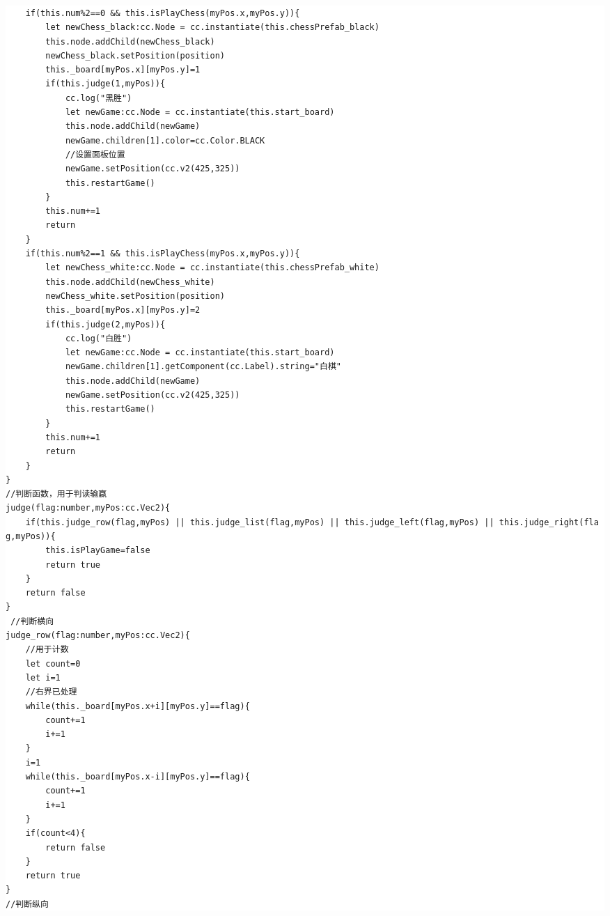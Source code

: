         if(this.num%2==0 && this.isPlayChess(myPos.x,myPos.y)){
            let newChess_black:cc.Node = cc.instantiate(this.chessPrefab_black)
            this.node.addChild(newChess_black)
            newChess_black.setPosition(position)  
            this._board[myPos.x][myPos.y]=1
            if(this.judge(1,myPos)){
                cc.log("黑胜")
                let newGame:cc.Node = cc.instantiate(this.start_board)
                this.node.addChild(newGame)
                newGame.children[1].color=cc.Color.BLACK
                //设置面板位置
                newGame.setPosition(cc.v2(425,325))
                this.restartGame()
            }
            this.num+=1
            return
        }
        if(this.num%2==1 && this.isPlayChess(myPos.x,myPos.y)){
            let newChess_white:cc.Node = cc.instantiate(this.chessPrefab_white)
            this.node.addChild(newChess_white)
            newChess_white.setPosition(position)
            this._board[myPos.x][myPos.y]=2
            if(this.judge(2,myPos)){
                cc.log("白胜")
                let newGame:cc.Node = cc.instantiate(this.start_board)
                newGame.children[1].getComponent(cc.Label).string="白棋"
                this.node.addChild(newGame)
                newGame.setPosition(cc.v2(425,325))
                this.restartGame()
            }
            this.num+=1
            return
        }
    }
    //判断函数，用于判读输赢
    judge(flag:number,myPos:cc.Vec2){
        if(this.judge_row(flag,myPos) || this.judge_list(flag,myPos) || this.judge_left(flag,myPos) || this.judge_right(flag,myPos)){
            this.isPlayGame=false
            return true
        }
        return false
    }
     //判断横向
    judge_row(flag:number,myPos:cc.Vec2){
        //用于计数
        let count=0
        let i=1
        //右界已处理
        while(this._board[myPos.x+i][myPos.y]==flag){
            count+=1
            i+=1
        }
        i=1
        while(this._board[myPos.x-i][myPos.y]==flag){
            count+=1
            i+=1
        }
        if(count<4){
            return false
        }
        return true
    }
    //判断纵向